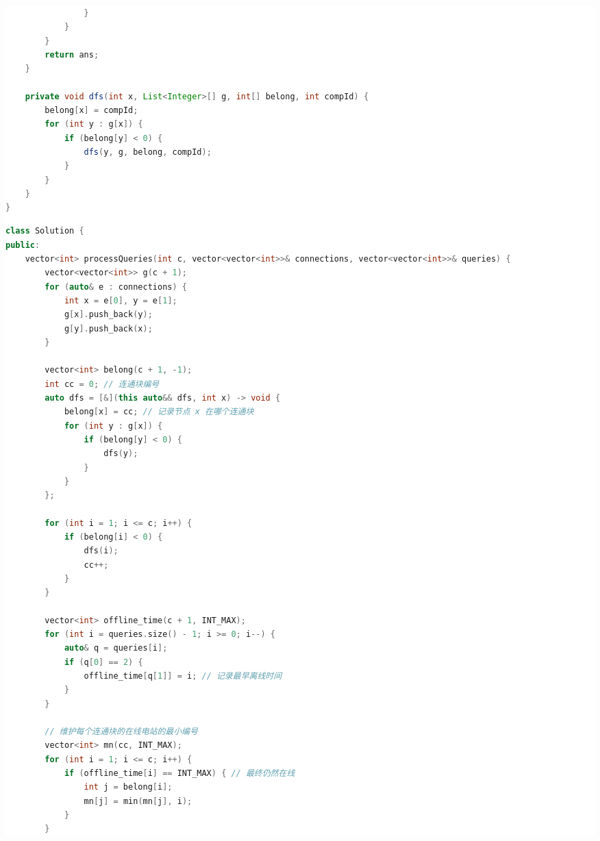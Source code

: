 ```java [sol-Java]
                }
            }
        }
        return ans;
    }

    private void dfs(int x, List<Integer>[] g, int[] belong, int compId) {
        belong[x] = compId;
        for (int y : g[x]) {
            if (belong[y] < 0) {
                dfs(y, g, belong, compId);
            }
        }
    }
}
```

```cpp [sol-C++]
class Solution {
public:
    vector<int> processQueries(int c, vector<vector<int>>& connections, vector<vector<int>>& queries) {
        vector<vector<int>> g(c + 1);
        for (auto& e : connections) {
            int x = e[0], y = e[1];
            g[x].push_back(y);
            g[y].push_back(x);
        }

        vector<int> belong(c + 1, -1);
        int cc = 0; // 连通块编号
        auto dfs = [&](this auto&& dfs, int x) -> void {
            belong[x] = cc; // 记录节点 x 在哪个连通块
            for (int y : g[x]) {
                if (belong[y] < 0) {
                    dfs(y);
                }
            }
        };

        for (int i = 1; i <= c; i++) {
            if (belong[i] < 0) {
                dfs(i);
                cc++;
            }
        }

        vector<int> offline_time(c + 1, INT_MAX);
        for (int i = queries.size() - 1; i >= 0; i--) {
            auto& q = queries[i];
            if (q[0] == 2) {
                offline_time[q[1]] = i; // 记录最早离线时间
            }
        }

        // 维护每个连通块的在线电站的最小编号
        vector<int> mn(cc, INT_MAX);
        for (int i = 1; i <= c; i++) {
            if (offline_time[i] == INT_MAX) { // 最终仍然在线
                int j = belong[i];
                mn[j] = min(mn[j], i);
            }
        }

```